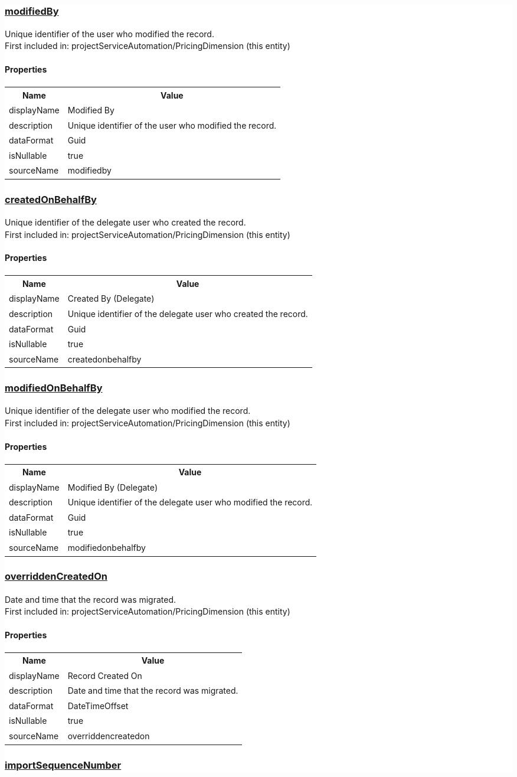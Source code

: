 ### <a href=#modifiedBy name="modifiedBy">modifiedBy</a>

Unique identifier of the user who modified the record.  
First included in: projectServiceAutomation/PricingDimension (this entity)  

#### Properties

<table><tr><th>Name</th><th>Value</th></tr><tr><td>displayName</td><td>Modified By</td></tr><tr><td>description</td><td>Unique identifier of the user who modified the record.</td></tr><tr><td>dataFormat</td><td>Guid</td></tr><tr><td>isNullable</td><td>true</td></tr><tr><td>sourceName</td><td>modifiedby</td></tr></table>

### <a href=#createdOnBehalfBy name="createdOnBehalfBy">createdOnBehalfBy</a>

Unique identifier of the delegate user who created the record.  
First included in: projectServiceAutomation/PricingDimension (this entity)  

#### Properties

<table><tr><th>Name</th><th>Value</th></tr><tr><td>displayName</td><td>Created By (Delegate)</td></tr><tr><td>description</td><td>Unique identifier of the delegate user who created the record.</td></tr><tr><td>dataFormat</td><td>Guid</td></tr><tr><td>isNullable</td><td>true</td></tr><tr><td>sourceName</td><td>createdonbehalfby</td></tr></table>

### <a href=#modifiedOnBehalfBy name="modifiedOnBehalfBy">modifiedOnBehalfBy</a>

Unique identifier of the delegate user who modified the record.  
First included in: projectServiceAutomation/PricingDimension (this entity)  

#### Properties

<table><tr><th>Name</th><th>Value</th></tr><tr><td>displayName</td><td>Modified By (Delegate)</td></tr><tr><td>description</td><td>Unique identifier of the delegate user who modified the record.</td></tr><tr><td>dataFormat</td><td>Guid</td></tr><tr><td>isNullable</td><td>true</td></tr><tr><td>sourceName</td><td>modifiedonbehalfby</td></tr></table>

### <a href=#overriddenCreatedOn name="overriddenCreatedOn">overriddenCreatedOn</a>

Date and time that the record was migrated.  
First included in: projectServiceAutomation/PricingDimension (this entity)  

#### Properties

<table><tr><th>Name</th><th>Value</th></tr><tr><td>displayName</td><td>Record Created On</td></tr><tr><td>description</td><td>Date and time that the record was migrated.</td></tr><tr><td>dataFormat</td><td>DateTimeOffset</td></tr><tr><td>isNullable</td><td>true</td></tr><tr><td>sourceName</td><td>overriddencreatedon</td></tr></table>

### <a href=#importSequenceNumber name="importSequenceNumber">importSequenceNumber</a>
